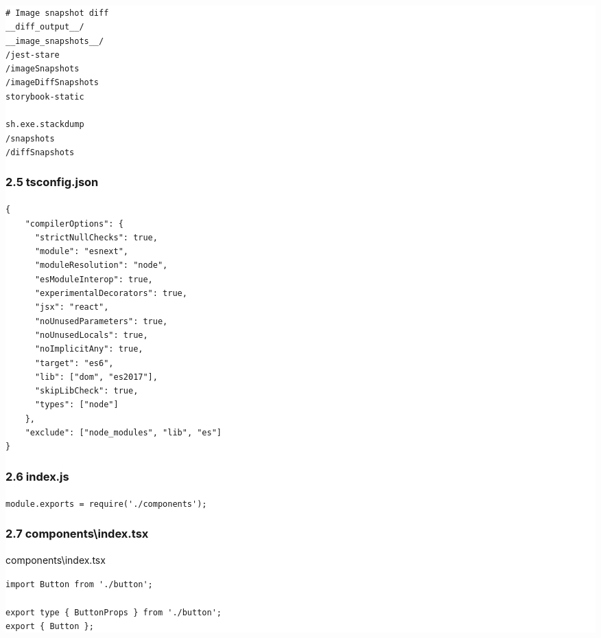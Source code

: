 ```
# Image snapshot diff
__diff_output__/
__image_snapshots__/
/jest-stare
/imageSnapshots
/imageDiffSnapshots
storybook-static

sh.exe.stackdump
/snapshots
/diffSnapshots
```

### 2.5 tsconfig.json

```
{
    "compilerOptions": {
      "strictNullChecks": true,
      "module": "esnext",
      "moduleResolution": "node",
      "esModuleInterop": true,
      "experimentalDecorators": true,
      "jsx": "react",
      "noUnusedParameters": true,
      "noUnusedLocals": true,
      "noImplicitAny": true,
      "target": "es6",
      "lib": ["dom", "es2017"],
      "skipLibCheck": true,
      "types": ["node"]
    },
    "exclude": ["node_modules", "lib", "es"]
}
```

### 2.6 index.js

```
module.exports = require('./components');
```

### 2.7 components\index.tsx

components\index.tsx

```
import Button from './button';

export type { ButtonProps } from './button';
export { Button };
```

